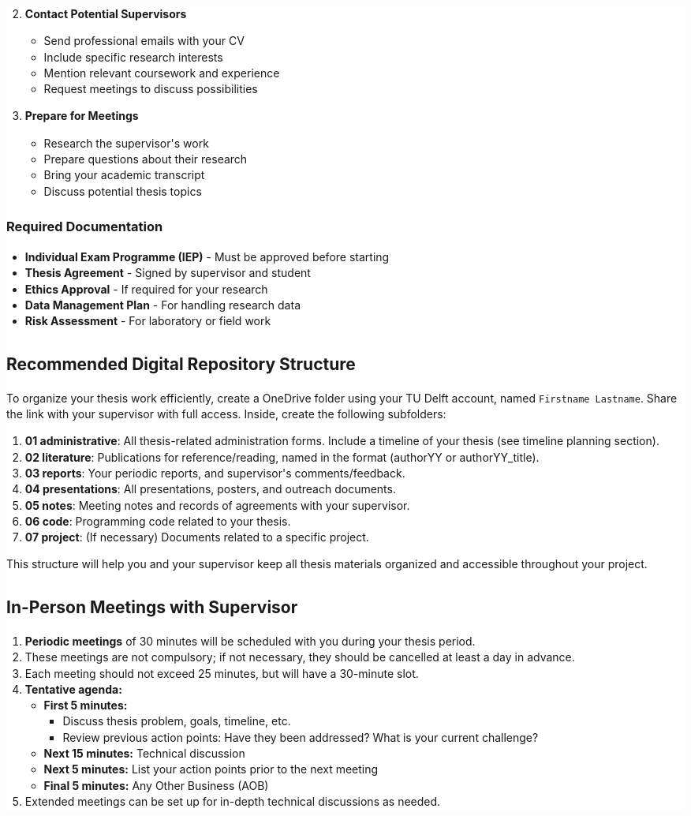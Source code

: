 2. **Contact Potential Supervisors**
   - Send professional emails with your CV
   - Include specific research interests
   - Mention relevant coursework and experience
   - Request meetings to discuss possibilities

3. **Prepare for Meetings**
   - Research the supervisor's work
   - Prepare questions about their research
   - Bring your academic transcript
   - Discuss potential thesis topics

### **Required Documentation**

- **Individual Exam Programme (IEP)** - Must be approved before starting
- **Thesis Agreement** - Signed by supervisor and student
- **Ethics Approval** - If required for your research
- **Data Management Plan** - For handling research data
- **Risk Assessment** - For laboratory or field work

## Recommended Digital Repository Structure

To organize your thesis work efficiently, create a OneDrive folder using your TU Delft account, named `Firstname Lastname`. Share the link with your supervisor with full access. Inside, create the following subfolders:

1. **01 administrative**: All thesis-related administration forms. Include a timeline of your thesis (see timeline planning section).
2. **02 literature**: Publications for reference/reading, named in the format (authorYY or authorYY_title).
3. **03 reports**: Your periodic reports, and supervisor's comments/feedback.
4. **04 presentations**: All presentations, posters, and outreach documents.
5. **05 notes**: Meeting notes and records of agreements with your supervisor.
6. **06 code**: Programming code related to your thesis.
7. **07 project**: (If necessary) Documents related to a specific project.

This structure will help you and your supervisor keep all thesis materials organized and accessible throughout your project.

## In-Person Meetings with Supervisor

1. **Periodic meetings** of 30 minutes will be scheduled with you during your thesis period.
2. These meetings are not compulsory; if not necessary, they should be cancelled at least a day in advance.
3. Each meeting should not exceed 25 minutes, but will have a 30-minute slot.
4. **Tentative agenda:**
    - **First 5 minutes:**
        - Discuss thesis problem, goals, timeline, etc.
        - Review previous action points: Have they been addressed? What is your current challenge?
    - **Next 15 minutes:** Technical discussion
    - **Next 5 minutes:** List your action points prior to the next meeting
    - **Final 5 minutes:** Any Other Business (AOB)
5. Extended meetings can be set up for in-depth technical discussions as needed.
